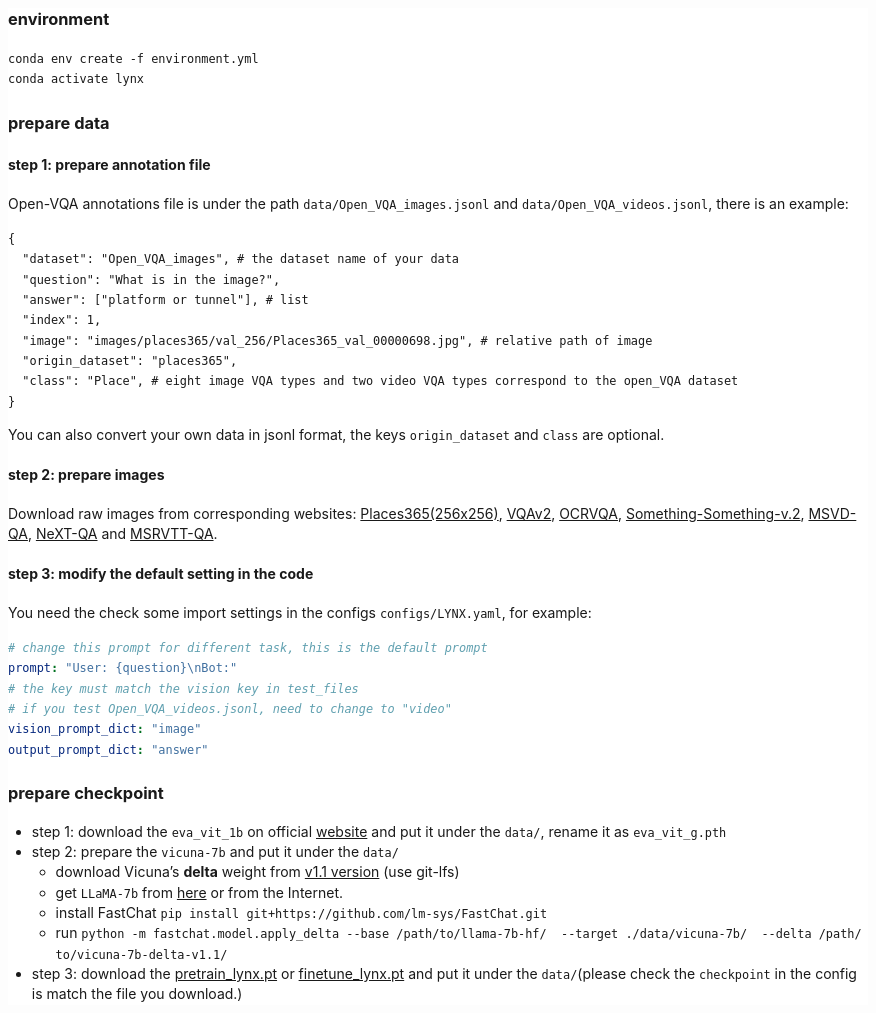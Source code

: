 ### environment
```angular2html
conda env create -f environment.yml
conda activate lynx
```

### prepare data
#### step 1: prepare annotation file
Open-VQA annotations file is under the path `data/Open_VQA_images.jsonl` and `data/Open_VQA_videos.jsonl`, there is an example:
```angular2html
{
  "dataset": "Open_VQA_images", # the dataset name of your data
  "question": "What is in the image?", 
  "answer": ["platform or tunnel"], # list
  "index": 1, 
  "image": "images/places365/val_256/Places365_val_00000698.jpg", # relative path of image
  "origin_dataset": "places365", 
  "class": "Place", # eight image VQA types and two video VQA types correspond to the open_VQA dataset
}
```
You can also convert your own data in jsonl format, the keys `origin_dataset` and `class` are optional.

#### step 2: prepare images
Download raw images from corresponding websites: [Places365(256x256)](http://places2.csail.mit.edu/download.html), [VQAv2](https://visualqa.org/download.html), [OCRVQA](https://ocr-vqa.github.io/), [Something-Something-v.2](https://developer.qualcomm.com/software/ai-datasets/something-something), [MSVD-QA](https://github.com/xudejing/video-question-answering), [NeXT-QA](https://github.com/doc-doc/NExT-QA) and [MSRVTT-QA](https://github.com/xudejing/video-question-answering).

#### step 3: modify the default setting in the code
You need the check some import settings in the configs `configs/LYNX.yaml`, for example:
```yaml
# change this prompt for different task, this is the default prompt
prompt: "User: {question}\nBot:"
# the key must match the vision key in test_files
# if you test Open_VQA_videos.jsonl, need to change to "video"
vision_prompt_dict: "image"
output_prompt_dict: "answer"
```


### prepare checkpoint
- step 1: download the `eva_vit_1b` on official [website](https://huggingface.co/QuanSun/EVA-CLIP/blob/main/EVA01_g_psz14.pt) and put it under the `data/`, rename it as `eva_vit_g.pth`
- step 2: prepare the `vicuna-7b` and put it under the `data/`
  - download Vicuna’s **delta** weight from [v1.1 version](https://huggingface.co/lmsys/vicuna-7b-delta-v1.1) (use git-lfs)
  - get `LLaMA-7b` from [here](https://huggingface.co/docs/transformers/main/model_doc/llama) or from the Internet.
  - install FastChat `pip install git+https://github.com/lm-sys/FastChat.git`
  - run `python -m fastchat.model.apply_delta --base /path/to/llama-7b-hf/  --target ./data/vicuna-7b/  --delta /path/to/vicuna-7b-delta-v1.1/`
- step 3: download the [pretrain_lynx.pt](https://lf-robot-opensource.bytetos.com/obj/lab-robot-public/lynx_release/pretrain_lynx.pt) or [finetune_lynx.pt](https://lf-robot-opensource.bytetos.com/obj/lab-robot-public/lynx_release/finetune_lynx.pt) and put it under the `data/`(please check the `checkpoint` in the config is match the file you download.)
